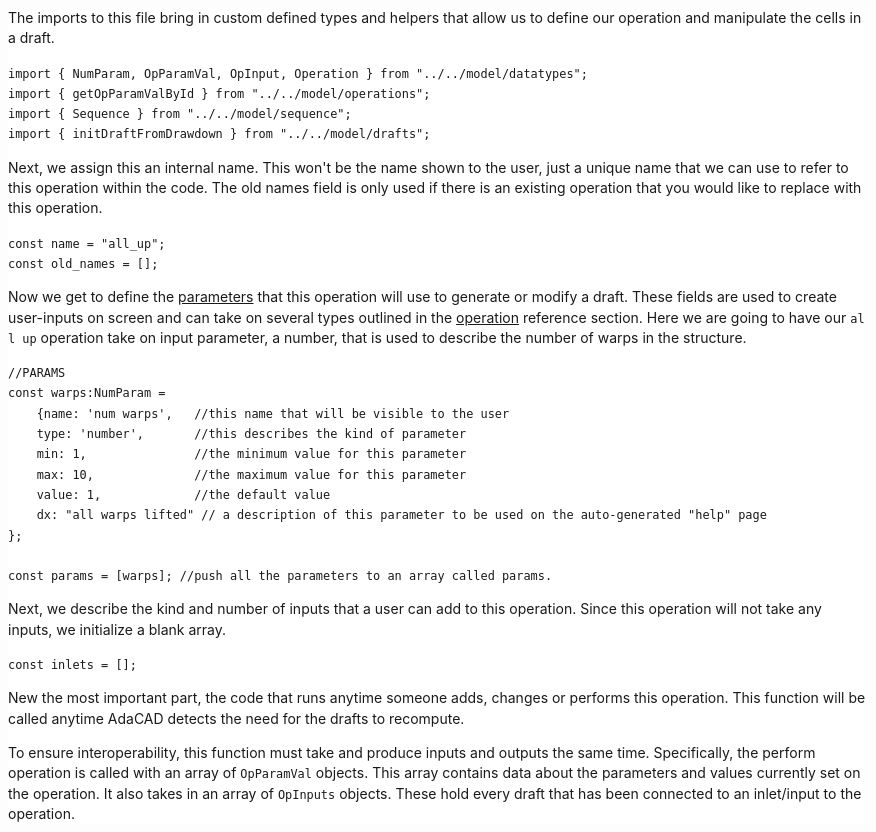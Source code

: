 The imports to this file bring in custom defined types and helpers that allow us to define our operation and manipulate the cells in a draft. 

```tsx
import { NumParam, OpParamVal, OpInput, Operation } from "../../model/datatypes";
import { getOpParamValById } from "../../model/operations";
import { Sequence } from "../../model/sequence";
import { initDraftFromDrawdown } from "../../model/drafts";
```

Next, we assign this an internal name. This won't be the name shown to the user, just a unique name that we can use to refer to this operation within the code. The old names field is only used if there is an existing operation that you would like to replace with this operation.  

```tsx
const name = "all_up";
const old_names = [];
```


Now we get to define the [parameters](../reference/glossary/parameter) that this operation will use to generate or modify a draft. These fields are used to create user-inputs on screen and can take on several types outlined in the [operation](../reference/glossary/operation.md#operationparam) reference section. Here we are going to have our `all up` operation take on input parameter, a number, that is used to describe the number of warps in the structure.

```tsx
//PARAMS
const warps:NumParam =  
    {name: 'num warps',   //this name that will be visible to the user
    type: 'number',       //this describes the kind of parameter 
    min: 1,               //the minimum value for this parameter
    max: 10,              //the maximum value for this parameter
    value: 1,             //the default value 
    dx: "all warps lifted" // a description of this parameter to be used on the auto-generated "help" page
};

const params = [warps]; //push all the parameters to an array called params.

```
Next, we describe the kind and number of inputs that a user can add to this operation. Since this operation will not take any inputs, we initialize a blank array.  

```tsx
const inlets = [];
```

New the most important part, the code that runs anytime someone adds, changes or performs this operation. This function will be called anytime AdaCAD detects the need for the drafts to recompute.  

To ensure interoperability, this function must take and produce inputs and outputs the same time. Specifically, the perform operation is called with an array of `OpParamVal` objects. This array contains data about the parameters and values currently set on the operation. It also takes in an array of `OpInputs` objects. These hold every draft that has been connected to an inlet/input to the operation.

